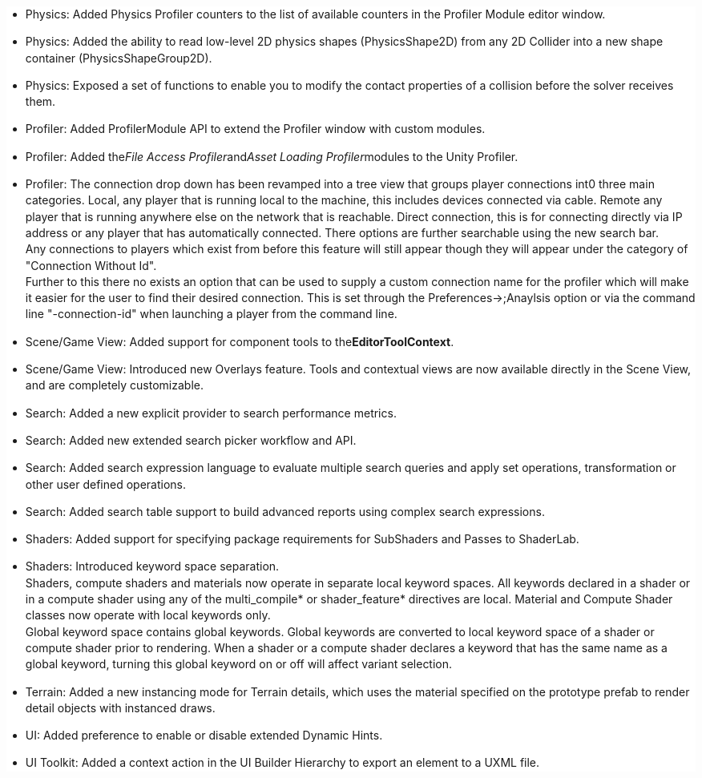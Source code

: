 -   Physics: Added Physics Profiler counters to the list of available counters in the Profiler Module editor window.

-   Physics: Added the ability to read low-level 2D physics shapes (PhysicsShape2D) from any 2D Collider into a new shape container (PhysicsShapeGroup2D).

-   Physics: Exposed a set of functions to enable you to modify the contact properties of a collision before the solver receives them.

-   Profiler: Added ProfilerModule API to extend the Profiler window with custom modules.

-   Profiler: Added the*File Access Profiler*and*Asset Loading Profiler*modules to the Unity Profiler.

-   Profiler: The connection drop down has been revamped into a tree view that groups player connections int0 three main categories. Local, any player that is running local to the machine, this includes devices connected via cable. Remote any player that is running anywhere else on the network that is reachable. Direct connection, this is for connecting directly via IP address or any player that has automatically connected. There options are further searchable using the new search bar.\
    Any connections to players which exist from before this feature will still appear though they will appear under the category of \"Connection Without Id\".\
    Further to this there no exists an option that can be used to supply a custom connection name for the profiler which will make it easier for the user to find their desired connection. This is set through the Preferences-\>;Anaylsis option or via the command line \"-connection-id\" when launching a player from the command line.

-   Scene/Game View: Added support for component tools to the**EditorToolContext**.

-   Scene/Game View: Introduced new Overlays feature. Tools and contextual views are now available directly in the Scene View, and are completely customizable.

-   Search: Added a new explicit provider to search performance metrics.

-   Search: Added new extended search picker workflow and API.

-   Search: Added search expression language to evaluate multiple search queries and apply set operations, transformation or other user defined operations.

-   Search: Added search table support to build advanced reports using complex search expressions.

-   Shaders: Added support for specifying package requirements for SubShaders and Passes to ShaderLab.

-   Shaders: Introduced keyword space separation.\
    Shaders, compute shaders and materials now operate in separate local keyword spaces. All keywords declared in a shader or in a compute shader using any of the multi_compile\* or shader_feature\* directives are local. Material and Compute Shader classes now operate with local keywords only.\
    Global keyword space contains global keywords. Global keywords are converted to local keyword space of a shader or compute shader prior to rendering. When a shader or a compute shader declares a keyword that has the same name as a global keyword, turning this global keyword on or off will affect variant selection.

-   Terrain: Added a new instancing mode for Terrain details, which uses the material specified on the prototype prefab to render detail objects with instanced draws.

-   UI: Added preference to enable or disable extended Dynamic Hints.

-   UI Toolkit: Added a context action in the UI Builder Hierarchy to export an element to a UXML file.
